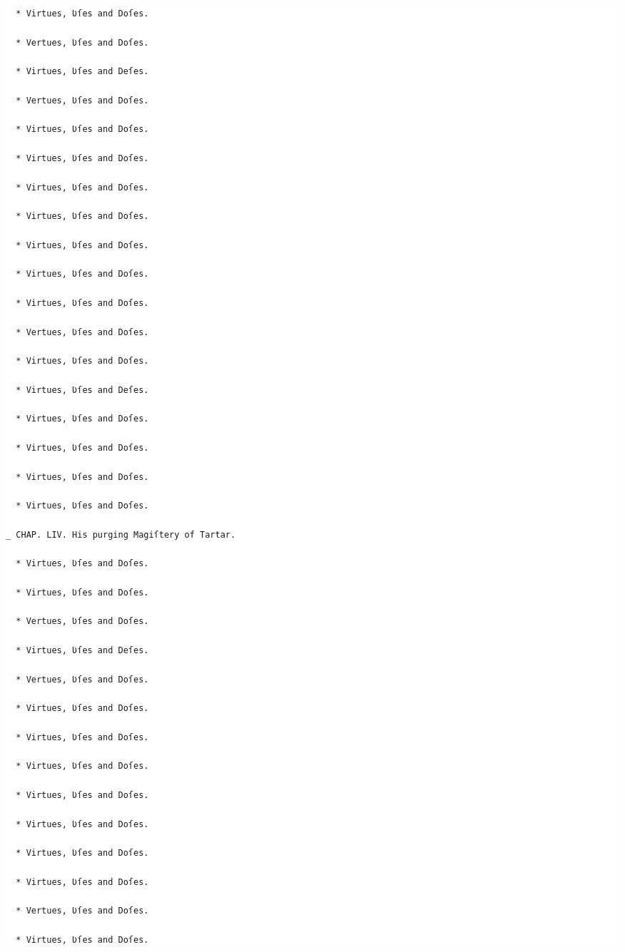       * Virtues, Ʋſes and Doſes.

      * Vertues, Ʋſes and Doſes.

      * Virtues, Ʋſes and Deſes.

      * Vertues, Ʋſes and Doſes.

      * Virtues, Ʋſes and Doſes.

      * Virtues, Ʋſes and Doſes.

      * Virtues, Ʋſes and Doſes.

      * Virtues, Ʋſes and Doſes.

      * Virtues, Ʋſes and Doſes.

      * Virtues, Ʋſes and Doſes.

      * Virtues, Ʋſes and Doſes.

      * Vertues, Ʋſes and Doſes.

      * Virtues, Ʋſes and Doſes.

      * Virtues, Ʋſes and Deſes.

      * Virtues, Ʋſes and Doſes.

      * Virtues, Ʋſes and Doſes.

      * Virtues, Ʋſes and Doſes.

      * Virtues, Ʋſes and Doſes.

    _ CHAP. LIV. His purging Magiſtery of Tartar.

      * Virtues, Ʋſes and Doſes.

      * Virtues, Ʋſes and Doſes.

      * Vertues, Ʋſes and Doſes.

      * Virtues, Ʋſes and Deſes.

      * Vertues, Ʋſes and Doſes.

      * Virtues, Ʋſes and Doſes.

      * Virtues, Ʋſes and Doſes.

      * Virtues, Ʋſes and Doſes.

      * Virtues, Ʋſes and Doſes.

      * Virtues, Ʋſes and Doſes.

      * Virtues, Ʋſes and Doſes.

      * Virtues, Ʋſes and Doſes.

      * Vertues, Ʋſes and Doſes.

      * Virtues, Ʋſes and Doſes.

